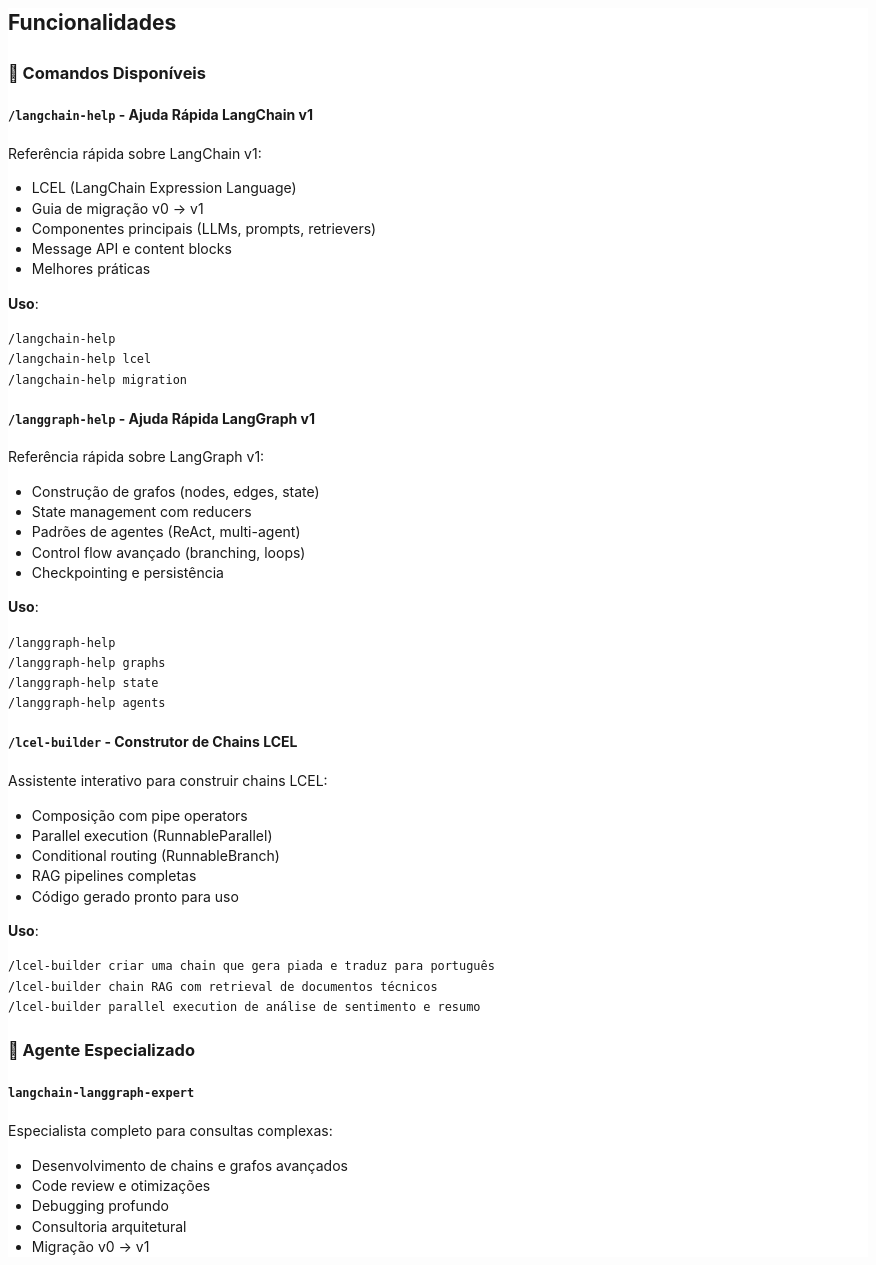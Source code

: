 ## Funcionalidades

### 🎯 Comandos Disponíveis

#### `/langchain-help` - Ajuda Rápida LangChain v1
Referência rápida sobre LangChain v1:
- LCEL (LangChain Expression Language)
- Guia de migração v0 → v1
- Componentes principais (LLMs, prompts, retrievers)
- Message API e content blocks
- Melhores práticas

**Uso**:
```bash
/langchain-help
/langchain-help lcel
/langchain-help migration
```

#### `/langgraph-help` - Ajuda Rápida LangGraph v1
Referência rápida sobre LangGraph v1:
- Construção de grafos (nodes, edges, state)
- State management com reducers
- Padrões de agentes (ReAct, multi-agent)
- Control flow avançado (branching, loops)
- Checkpointing e persistência

**Uso**:
```bash
/langgraph-help
/langgraph-help graphs
/langgraph-help state
/langgraph-help agents
```

#### `/lcel-builder` - Construtor de Chains LCEL
Assistente interativo para construir chains LCEL:
- Composição com pipe operators
- Parallel execution (RunnableParallel)
- Conditional routing (RunnableBranch)
- RAG pipelines completas
- Código gerado pronto para uso

**Uso**:
```bash
/lcel-builder criar uma chain que gera piada e traduz para português
/lcel-builder chain RAG com retrieval de documentos técnicos
/lcel-builder parallel execution de análise de sentimento e resumo
```

### 🤖 Agente Especializado

#### `langchain-langgraph-expert`
Especialista completo para consultas complexas:
- Desenvolvimento de chains e grafos avançados
- Code review e otimizações
- Debugging profundo
- Consultoria arquitetural
- Migração v0 → v1
